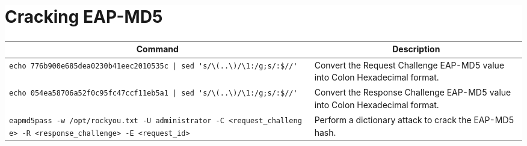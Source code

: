 # Cracking EAP-MD5

| Command                                                                                                          | Description                                                                 |
| ---------------------------------------------------------------------------------------------------------------- | --------------------------------------------------------------------------- |
| `echo 776b900e685dea0230b41eec2010535c \| sed 's/\(..\)/\1:/g;s/:$//'`                                           | Convert the Request Challenge EAP-MD5 value into Colon Hexadecimal format.  |
| `echo 054ea58706a52f0c95fc47ccf11eb5a1 \| sed 's/\(..\)/\1:/g;s/:$//'`                                           | Convert the Response Challenge EAP-MD5 value into Colon Hexadecimal format. |
| `eapmd5pass -w /opt/rockyou.txt -U administrator -C <request_challenge> -R <response_challenge> -E <request_id>` | Perform a dictionary attack to crack the EAP-MD5 hash.                      |
